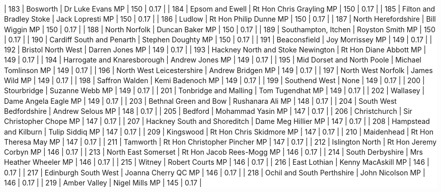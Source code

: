 | 183 | Bosworth | Dr Luke Evans MP | 150 | 0.17 |
| 184 | Epsom and Ewell | Rt Hon Chris Grayling MP | 150 | 0.17 |
| 185 | Filton and Bradley Stoke | Jack Lopresti MP | 150 | 0.17 |
| 186 | Ludlow | Rt Hon Philip Dunne MP | 150 | 0.17 |
| 187 | North Herefordshire | Bill Wiggin MP | 150 | 0.17 |
| 188 | North Norfolk | Duncan Baker MP | 150 | 0.17 |
| 189 | Southampton, Itchen | Royston Smith MP | 150 | 0.17 |
| 190 | Cardiff South and Penarth | Stephen Doughty MP | 150 | 0.17 |
| 191 | Beaconsfield | Joy Morrissey MP | 149 | 0.17 |
| 192 | Bristol North West | Darren Jones MP | 149 | 0.17 |
| 193 | Hackney North and Stoke Newington | Rt Hon Diane Abbott MP | 149 | 0.17 |
| 194 | Harrogate and Knaresborough | Andrew Jones MP | 149 | 0.17 |
| 195 | Mid Dorset and North Poole | Michael Tomlinson MP | 149 | 0.17 |
| 196 | North West Leicestershire | Andrew Bridgen MP | 149 | 0.17 |
| 197 | North West Norfolk | James Wild MP | 149 | 0.17 |
| 198 | Saffron Walden | Kemi Badenoch MP | 149 | 0.17 |
| 199 | Southend West | None | 149 | 0.17 |
| 200 | Stourbridge | Suzanne Webb MP | 149 | 0.17 |
| 201 | Tonbridge and Malling | Tom Tugendhat MP | 149 | 0.17 |
| 202 | Wallasey | Dame Angela Eagle MP | 149 | 0.17 |
| 203 | Bethnal Green and Bow | Rushanara Ali MP | 148 | 0.17 |
| 204 | South West Bedfordshire | Andrew Selous MP | 148 | 0.17 |
| 205 | Bedford | Mohammad Yasin MP | 147 | 0.17 |
| 206 | Christchurch | Sir Christopher Chope MP | 147 | 0.17 |
| 207 | Hackney South and Shoreditch | Dame Meg Hillier MP | 147 | 0.17 |
| 208 | Hampstead and Kilburn | Tulip Siddiq MP | 147 | 0.17 |
| 209 | Kingswood | Rt Hon Chris Skidmore MP | 147 | 0.17 |
| 210 | Maidenhead | Rt Hon Theresa May MP | 147 | 0.17 |
| 211 | Tamworth | Rt Hon Christopher Pincher MP | 147 | 0.17 |
| 212 | Islington North | Rt Hon Jeremy Corbyn MP | 146 | 0.17 |
| 213 | North East Somerset | Rt Hon Jacob Rees-Mogg MP | 146 | 0.17 |
| 214 | South Derbyshire | Mrs Heather Wheeler MP | 146 | 0.17 |
| 215 | Witney | Robert Courts MP | 146 | 0.17 |
| 216 | East Lothian | Kenny MacAskill MP | 146 | 0.17 |
| 217 | Edinburgh South West | Joanna Cherry QC MP | 146 | 0.17 |
| 218 | Ochil and South Perthshire | John Nicolson MP | 146 | 0.17 |
| 219 | Amber Valley | Nigel Mills MP | 145 | 0.17 |